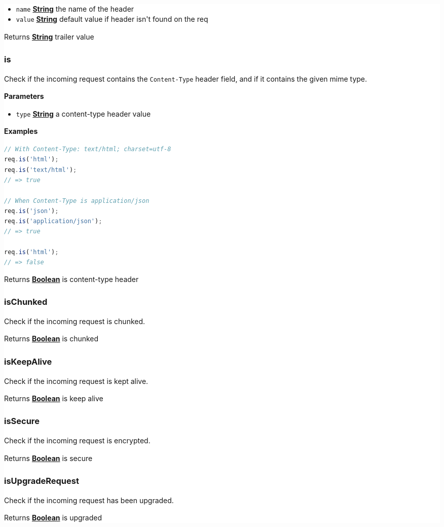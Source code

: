 -   `name` **[String][30]** the name of the header
-   `value` **[String][30]** default value if header isn't found on the req

Returns **[String][30]** trailer value

### is

Check if the incoming request contains the `Content-Type` header field,
and if it contains the given mime type.

**Parameters**

-   `type` **[String][30]** a content-type header value

**Examples**

```javascript
// With Content-Type: text/html; charset=utf-8
req.is('html');
req.is('text/html');
// => true

// When Content-Type is application/json
req.is('json');
req.is('application/json');
// => true

req.is('html');
// => false
```

Returns **[Boolean][32]** is content-type header

### isChunked

Check if the incoming request is chunked.

Returns **[Boolean][32]** is chunked

### isKeepAlive

Check if the incoming request is kept alive.

Returns **[Boolean][32]** is keep alive

### isSecure

Check if the incoming request is encrypted.

Returns **[Boolean][32]** is secure

### isUpgradeRequest

Check if the incoming request has been upgraded.

Returns **[Boolean][32]** is upgraded


[1]: #request
[2]: #accepts
[3]: #acceptsencoding
[4]: #contentlength
[5]: #getcontenttype
[6]: #date
[7]: #href
[8]: #id
[9]: #getpath
[10]: #getquery
[11]: #time
[12]: #version
[13]: #header
[14]: #trailer
[15]: #is
[16]: #ischunked
[17]: #iskeepalive
[18]: #issecure
[19]: #isupgraderequest
[20]: #isupload
[21]: #tostring
[22]: #useragent
[23]: #starthandlertimer
[24]: #endhandlertimer
[25]: #connectionstate
[26]: #getroute
[27]: #events
[28]: #log
[29]: https://nodejs.org/api/http.html
[30]: https://developer.mozilla.org/docs/Web/JavaScript/Reference/Global_Objects/String
[31]: https://developer.mozilla.org/docs/Web/JavaScript/Reference/Global_Objects/Array
[32]: https://developer.mozilla.org/docs/Web/JavaScript/Reference/Global_Objects/Boolean
[33]: https://developer.mozilla.org/docs/Web/JavaScript/Reference/Global_Objects/Number
[34]: https://developer.mozilla.org/docs/Web/JavaScript/Reference/Global_Objects/Date
[35]: https://developer.mozilla.org/docs/Web/JavaScript/Reference/Global_Objects/undefined
[36]: https://developer.mozilla.org/docs/Web/JavaScript/Reference/Global_Objects/Object
[37]: http://nodejs.org/docs/latest/api/http.html#http_class_http_server
[38]: https://nodejs.org/api/domain.html
[39]: #bundled-plugins
